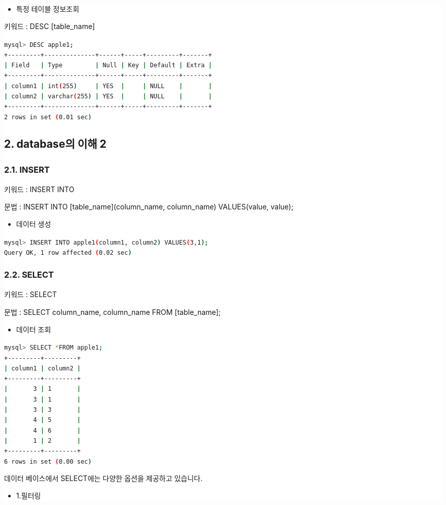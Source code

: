 * 특정 테이블 정보조회

키워드 : DESC [table_name]

```bash
mysql> DESC apple1;
+---------+--------------+------+-----+---------+-------+
| Field   | Type         | Null | Key | Default | Extra |
+---------+--------------+------+-----+---------+-------+
| column1 | int(255)     | YES  |     | NULL    |       |
| column2 | varchar(255) | YES  |     | NULL    |       |
+---------+--------------+------+-----+---------+-------+
2 rows in set (0.01 sec)
```

## 2. database의 이해 2

### 2.1. INSERT

키워드 : INSERT INTO 

문법 : INSERT INTO [table_name](column_name, column_name) VALUES(value, value);

* 데이터 생성

```bash
mysql> INSERT INTO apple1(column1, column2) VALUES(3,1);
Query OK, 1 row affected (0.02 sec)
```

### 2.2. SELECT

키워드 : SELECT 

문법 : SELECT column_name, column_name FROM [table_name];

* 데이터 조회

```bash
mysql> SELECT *FROM apple1;
+---------+---------+
| column1 | column2 |
+---------+---------+
|       3 | 1       |
|       3 | 1       |
|       3 | 3       |
|       4 | 5       |
|       4 | 6       |
|       1 | 2       |
+---------+---------+
6 rows in set (0.00 sec)
```

데이터 베이스에서 SELECT에는 다양한 옵션을 제공하고 있습니다.

* 1.필터링
